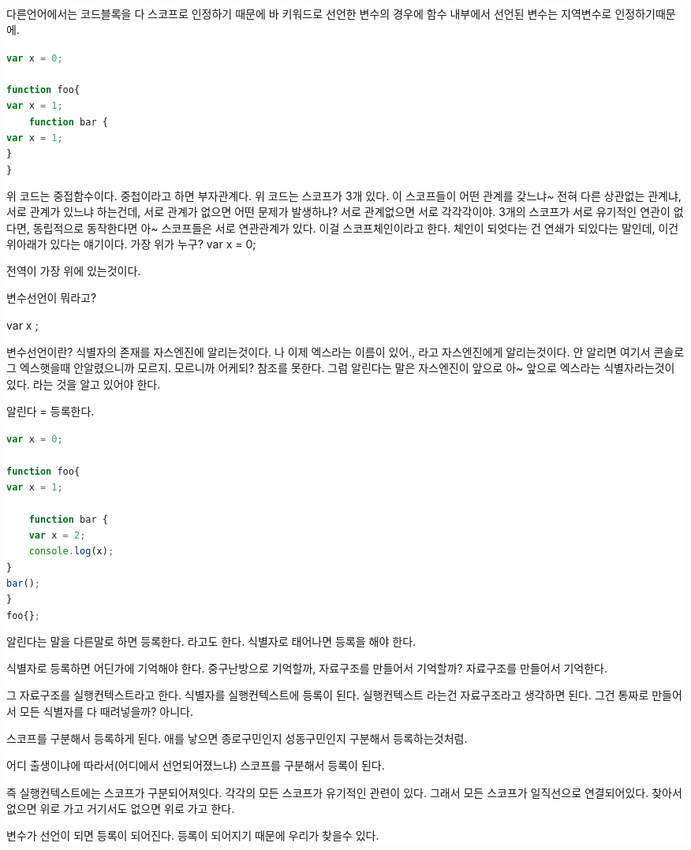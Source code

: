 다른언어에서는  코드블록을 다 스코프로 인정하기 때문에 바 키워드로 선언한 변수의 경우에 함수 내부에서 선언된 변수는 지역변수로 인정하기때문에.

```javascript
var x = 0;

function foo{
var x = 1;
    function bar {
var x = 1;
}
}
```

위 코드는 중접함수이다. 중첩이라고 하면 부자관계다. 위 코드는 스코프가 3개 있다. 이 스코프들이 어떤 관계를 갖느냐~ 전혀 다른 상관없는 관계냐, 서로 관계가 있느냐 하는건데, 서로 관계가 없으면 어떤 문제가 발생하냐? 서로 관계없으면 서로 각각각이야. 3개의 스코프가 서로 유기적인 연관이 없다면, 동립적으로 동작한다면 아~ 스코프들은 서로 연관관계가 있다. 이걸 스코프체인이라고 한다. 체인이 되엇다는 건 연쇄가 되있다는 말인데, 이건 위아래가 있다는 얘기이다. 가장 위가 누구?  var x = 0; 

전역이 가장 위에 있는것이다. 

변수선언이 뭐라고? 

var x ;

변수선언이란? 식별자의 존재를 자스엔진에 알리는것이다. 나 이제 엑스라는 이름이 있어., 라고 자스엔진에게 알리는것이다. 안 알리면 여기서 콘솔로그 엑스햇을때 안알렸으니까 모르지. 모르니까 어케되? 참조를 못한다. 그럼 알린다는 말은 자스엔진이 앞으로 아~ 앞으로 엑스라는 식별자라는것이 있다. 라는 것을 알고 있어야 한다. 

알린다 = 등록한다.



```javascript
var x = 0;

function foo{
var x = 1;

    function bar {
	var x = 2;
	console.log(x);
}
bar();
}
foo{};
```

알린다는 말을 다른말로 하면 등록한다. 라고도 한다. 식별자로 태어나면 등록을 해야 한다.

식별자로 등록하면 어딘가에 기억해야 한다. 중구난방으로 기억할까, 자료구조를 만들어서 기억할까? 자료구조를 만들어서 기억한다.

그 자료구조를  실행컨텍스트라고 한다. 식별자를 실행컨텍스트에 등록이 된다. 실행컨텍스트 라는건 자료구조라고 생각하면 된다.  그건 통짜로 만들어서 모든 식별자를 다 때려넣을까? 아니다. 

스코프를 구분해서 등록하게 된다. 애를 낳으면 종로구민인지 성동구민인지 구분해서 등록하는것처럼.

어디 출생이냐에 따라서(어디에서 선언되어졌느냐) 스코프를 구분해서 등록이 된다. 

즉 실행컨텍스트에는 스코프가 구분되어져잇다. 각각의  모든 스코프가 유기적인 관련이 있다. 그래서 모든 스코프가 일직선으로 연결되어있다. 찾아서 없으면 위로 가고 거기서도 없으면 위로 가고 한다.

변수가 선언이 되면 등록이 되어진다. 등록이 되어지기 때문에 우리가 찾을수 있다. 
